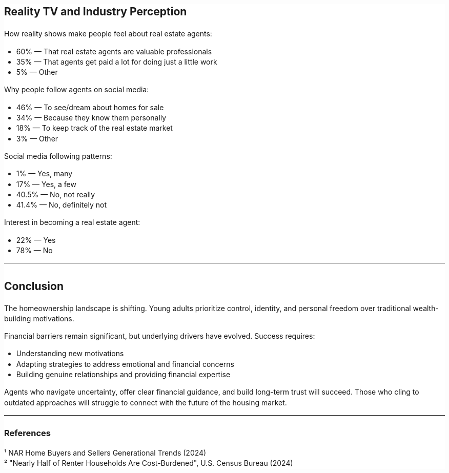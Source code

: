 ## Reality TV and Industry Perception

How reality shows make people feel about real estate agents:

* 60% — That real estate agents are valuable professionals
* 35% — That agents get paid a lot for doing just a little work
* 5% — Other

Why people follow agents on social media:

* 46% — To see/dream about homes for sale
* 34% — Because they know them personally
* 18% — To keep track of the real estate market
* 3% — Other

Social media following patterns:

* 1% — Yes, many
* 17% — Yes, a few
* 40.5% — No, not really
* 41.4% — No, definitely not

Interest in becoming a real estate agent:

* 22% — Yes
* 78% — No

***

## Conclusion

The homeownership landscape is shifting. Young adults prioritize control, identity, and personal freedom over traditional wealth-building motivations.

Financial barriers remain significant, but underlying drivers have evolved. Success requires:

* Understanding new motivations
* Adapting strategies to address emotional and financial concerns
* Building genuine relationships and providing financial expertise

Agents who navigate uncertainty, offer clear financial guidance, and build long-term trust will succeed. Those who cling to outdated approaches will struggle to connect with the future of the housing market.

***

### References

¹ NAR Home Buyers and Sellers Generational Trends (2024)\
² "Nearly Half of Renter Households Are Cost-Burdened", U.S. Census Bureau (2024)
